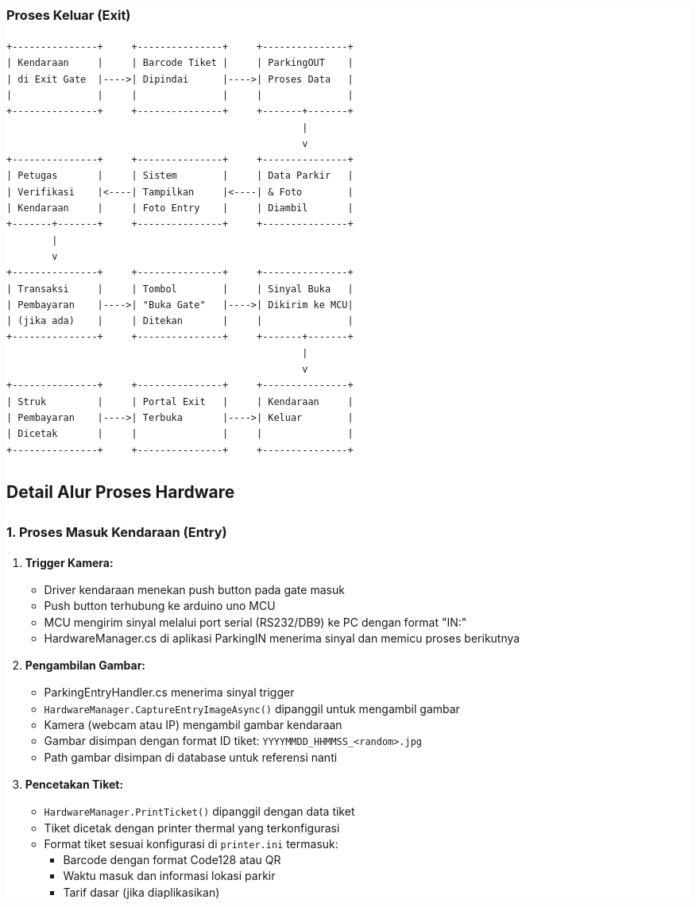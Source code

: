```
```

### Proses Keluar (Exit)

```
+---------------+     +---------------+     +---------------+
| Kendaraan     |     | Barcode Tiket |     | ParkingOUT    |
| di Exit Gate  |---->| Dipindai      |---->| Proses Data   |
|               |     |               |     |               |
+---------------+     +---------------+     +-------+-------+
                                                    |
                                                    v
+---------------+     +---------------+     +---------------+
| Petugas       |     | Sistem        |     | Data Parkir   |
| Verifikasi    |<----| Tampilkan     |<----| & Foto        |
| Kendaraan     |     | Foto Entry    |     | Diambil       |
+-------+-------+     +---------------+     +---------------+
        |
        v
+---------------+     +---------------+     +---------------+
| Transaksi     |     | Tombol        |     | Sinyal Buka   |
| Pembayaran    |---->| "Buka Gate"   |---->| Dikirim ke MCU|
| (jika ada)    |     | Ditekan       |     |               |
+---------------+     +---------------+     +-------+-------+
                                                    |
                                                    v
+---------------+     +---------------+     +---------------+
| Struk         |     | Portal Exit   |     | Kendaraan     |
| Pembayaran    |---->| Terbuka       |---->| Keluar        |
| Dicetak       |     |               |     |               |
+---------------+     +---------------+     +---------------+
```

## Detail Alur Proses Hardware

### 1. Proses Masuk Kendaraan (Entry)

1. **Trigger Kamera:**
   - Driver kendaraan menekan push button pada gate masuk
   - Push button terhubung ke arduino uno MCU
   - MCU mengirim sinyal melalui port serial (RS232/DB9) ke PC dengan format "IN:<timestamp>"
   - HardwareManager.cs di aplikasi ParkingIN menerima sinyal dan memicu proses berikutnya

2. **Pengambilan Gambar:**
   - ParkingEntryHandler.cs menerima sinyal trigger
   - `HardwareManager.CaptureEntryImageAsync()` dipanggil untuk mengambil gambar
   - Kamera (webcam atau IP) mengambil gambar kendaraan
   - Gambar disimpan dengan format ID tiket: `YYYYMMDD_HHMMSS_<random>.jpg`
   - Path gambar disimpan di database untuk referensi nanti

3. **Pencetakan Tiket:**
   - `HardwareManager.PrintTicket()` dipanggil dengan data tiket
   - Tiket dicetak dengan printer thermal yang terkonfigurasi
   - Format tiket sesuai konfigurasi di `printer.ini` termasuk:
     - Barcode dengan format Code128 atau QR
     - Waktu masuk dan informasi lokasi parkir
     - Tarif dasar (jika diaplikasikan)
